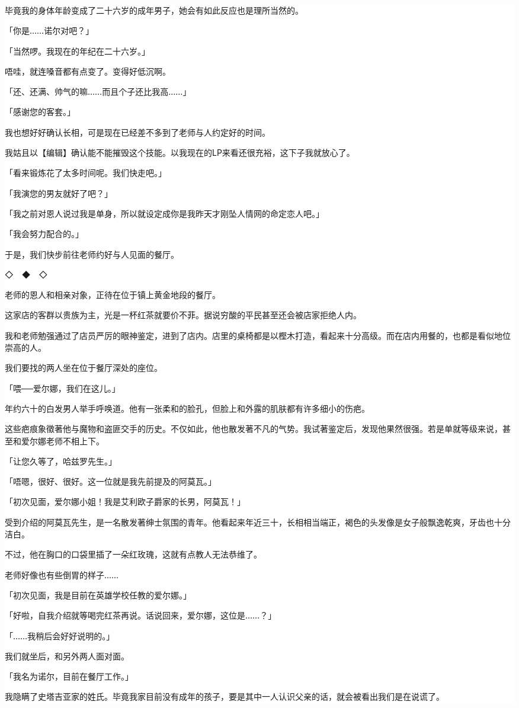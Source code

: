 毕竟我的身体年龄变成了二十六岁的成年男子，她会有如此反应也是理所当然的。

「你是……诺尔对吧？」

「当然啰。我现在的年纪在二十六岁。」

唔哇，就连嗓音都有点变了。变得好低沉啊。

「还、还满、帅气的嘛……而且个子还比我高……」

「感谢您的客套。」

我也想好好确认长相，可是现在已经差不多到了老师与人约定好的时间。

我姑且以【编辑】确认能不能摧毁这个技能。以我现在的LP来看还很充裕，这下子我就放心了。

「看来锻炼花了太多时间呢。我们快走吧。」

「我演您的男友就好了吧？」

「我之前对恩人说过我是单身，所以就设定成你是我昨天才刚坠人情网的命定恋人吧。」

「我会努力配合的。」

于是，我们快步前往老师约好与人见面的餐厅。

◇　◆　◇

老师的恩人和相亲对象，正待在位于镇上黄金地段的餐厅。

这家店的客群以贵族为主，光是一杯红茶就要价不菲。据说穷酸的平民甚至还会被店家拒绝人内。

我和老师勉强通过了店员严厉的眼神鉴定，进到了店内。店里的桌椅都是以樫木打造，看起来十分高级。而在店内用餐的，也都是看似地位崇高的人。

我们要找的两人坐在位于餐厅深处的座位。

「喂──爱尔娜，我们在这儿。」

年约六十的白发男人举手呼唤道。他有一张柔和的脸孔，但脸上和外露的肌肤都有许多细小的伤疤。

这些疤痕象徵著他与魔物和盗匪交手的历史。不仅如此，他也散发著不凡的气势。我试著鉴定后，发现他果然很强。若是单就等级来说，甚至和爱尔娜老师不相上下。

「让您久等了，哈兹罗先生。」

「唔嗯，很好、很好。这一位就是我先前提及的阿莫瓦。」

「初次见面，爱尔娜小姐！我是艾利欧子爵家的长男，阿莫瓦！」

受到介绍的阿莫瓦先生，是一名散发著绅士氛围的青年。他看起来年近三十，长相相当端正，褐色的头发像是女子般飘逸乾爽，牙齿也十分洁白。

不过，他在胸口的口袋里插了一朵红玫瑰，这就有点教人无法恭维了。

老师好像也有些倒胃的样子……

「初次见面，我是目前在英雄学校任教的爱尔娜。」

「好啦，自我介绍就等喝完红茶再说。话说回来，爱尔娜，这位是……？」

「……我稍后会好好说明的。」

我们就坐后，和另外两人面对面。

「我名为诺尔，目前在餐厅工作。」

我隐瞒了史塔吉亚家的姓氏。毕竟我家目前没有成年的孩子，要是其中一人认识父亲的话，就会被看出我们是在说谎了。
